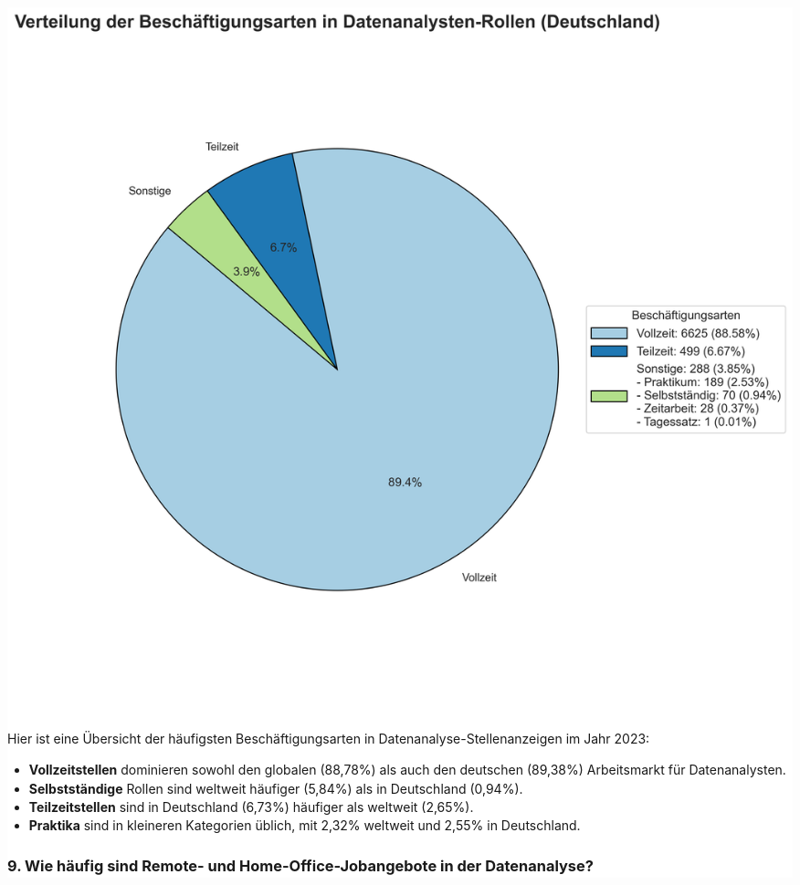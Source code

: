 ![Beschäftigungsarten Deutschland](python_visualizations/08_beschaeftigungsarten_deutschland.png)

Hier ist eine Übersicht der häufigsten Beschäftigungsarten in Datenanalyse-Stellenanzeigen im Jahr 2023:

- **Vollzeitstellen** dominieren sowohl den globalen (88,78%) als auch den deutschen (89,38%) Arbeitsmarkt für Datenanalysten.
- **Selbstständige** Rollen sind weltweit häufiger (5,84%) als in Deutschland (0,94%).
- **Teilzeitstellen** sind in Deutschland (6,73%) häufiger als weltweit (2,65%).
- **Praktika** sind in kleineren Kategorien üblich, mit 2,32% weltweit und 2,55% in Deutschland.

### 9. Wie häufig sind Remote- und Home-Office-Jobangebote in der Datenanalyse?
